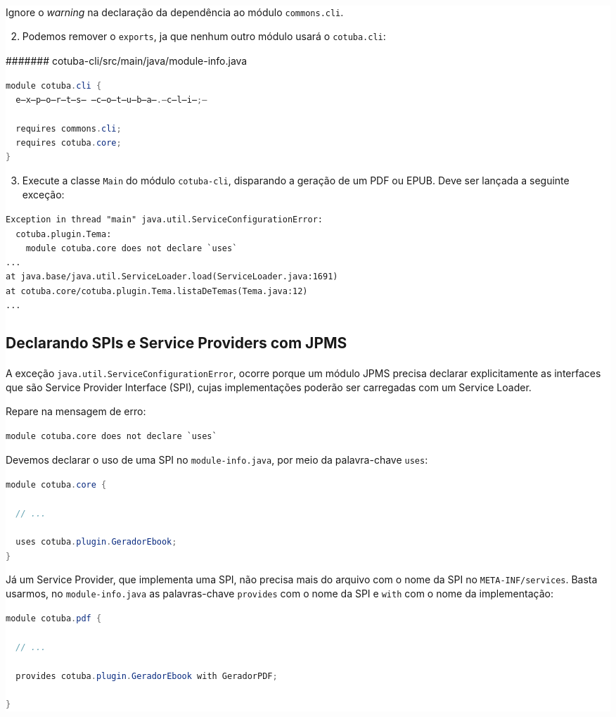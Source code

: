   Ignore o _warning_ na declaração da dependência ao módulo `commons.cli`.

2. Podemos remover o `exports`, ja que nenhum outro módulo usará o `cotuba.cli`:

  ####### cotuba-cli/src/main/java/module-info.java

  ```java
  module cotuba.cli {
    e̶x̶p̶o̶r̶t̶s̶ ̶c̶o̶t̶u̶b̶a̶.̶c̶l̶i̶;̶

    requires commons.cli;
    requires cotuba.core;
  }
  ```

3. Execute a classe `Main` do módulo `cotuba-cli`, disparando a geração de um PDF ou EPUB. Deve ser lançada a seguinte exceção:

  ```txt
  Exception in thread "main" java.util.ServiceConfigurationError:
    cotuba.plugin.Tema:
      module cotuba.core does not declare `uses`
  ...
  at java.base/java.util.ServiceLoader.load(ServiceLoader.java:1691)
  at cotuba.core/cotuba.plugin.Tema.listaDeTemas(Tema.java:12)
  ...
  ```

## Declarando SPIs e Service Providers com JPMS

A exceção `java.util.ServiceConfigurationError`, ocorre porque um módulo JPMS precisa declarar explicitamente as interfaces que são Service Provider Interface (SPI), cujas implementações poderão ser carregadas com um Service Loader.

Repare na mensagem de erro:

```txt
module cotuba.core does not declare `uses`
```

Devemos declarar o uso de uma SPI no `module-info.java`, por meio da palavra-chave `uses`:

```java
module cotuba.core {

  // ...

  uses cotuba.plugin.GeradorEbook;
}
```

Já um Service Provider, que implementa uma SPI, não precisa mais do arquivo com o nome da SPI no `META-INF/services`. Basta usarmos, no `module-info.java` as palavras-chave `provides` com o nome da SPI e `with` com o nome da implementação:

```java
module cotuba.pdf {

  // ...

  provides cotuba.plugin.GeradorEbook with GeradorPDF;

}
```
